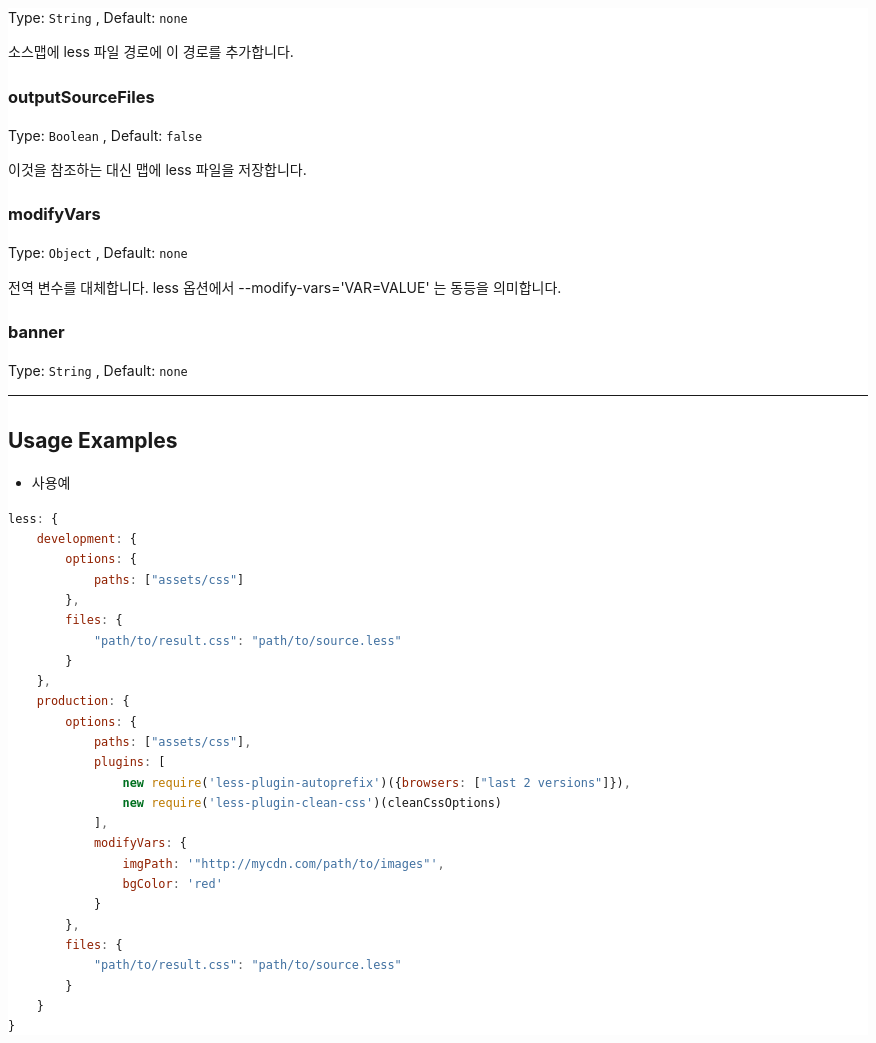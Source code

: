Type: `String` , Default: `none`


소스맵에 less 파일 경로에 이 경로를 추가합니다.






### outputSourceFiles

Type: `Boolean` , Default: `false`


이것을 참조하는 대신 맵에 less 파일을 저장합니다.





### modifyVars

Type: `Object` , Default: `none`


전역 변수를 대체합니다. less 옵션에서 --modify-vars='VAR=VALUE' 는 동등을 의미합니다.




### banner

Type: `String` , Default: `none`


***


## Usage Examples

- 사용예

```javascript
less: {
	development: {
		options: {
			paths: ["assets/css"]
		},
		files: {
			"path/to/result.css": "path/to/source.less"
		}
	},
	production: {
		options: {
			paths: ["assets/css"],
			plugins: [
				new require('less-plugin-autoprefix')({browsers: ["last 2 versions"]}),
				new require('less-plugin-clean-css')(cleanCssOptions)
			],
			modifyVars: {
				imgPath: '"http://mycdn.com/path/to/images"',
				bgColor: 'red'
			}
		},
		files: {
			"path/to/result.css": "path/to/source.less"
		}
	}
}
```
